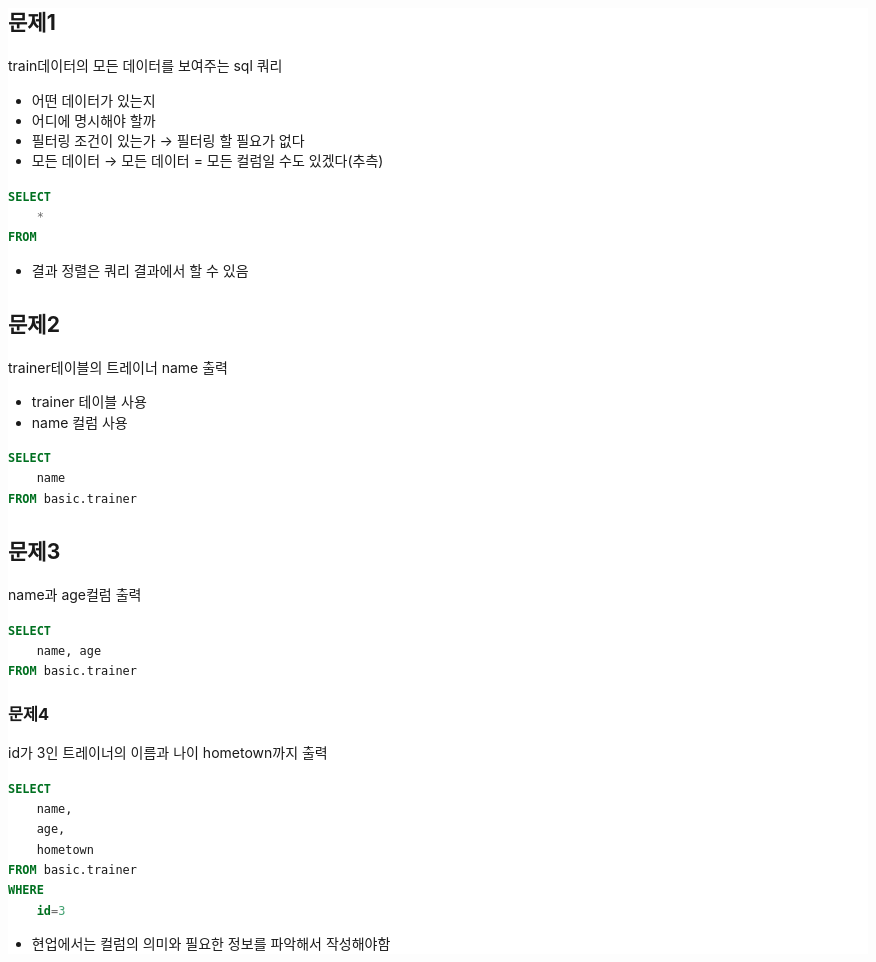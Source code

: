 ## 문제1

train데이터의 모든 데이터를 보여주는 sql 쿼리

- 어떤 데이터가 있는지
- 어디에 명시해야 할까
- 필터링 조건이 있는가 → 필터링 할 필요가 없다
- 모든 데이터 → 모든 데이터 = 모든 컬럼일 수도 있겠다(추측)

```sql
SELECT
	*
FROM 
```

- 결과 정렬은 쿼리 결과에서 할 수 있음

## 문제2

trainer테이블의 트레이너 name 출력

- trainer 테이블 사용
- name 컬럼 사용

```sql
SELECT
	name
FROM basic.trainer
```

## 문제3

name과 age컬럼 출력

```sql
SELECT
	name, age
FROM basic.trainer
```

### 문제4

id가 3인 트레이너의 이름과 나이 hometown까지 출력

```sql
SELECT
	name,
	age,
	hometown
FROM basic.trainer
WHERE
	id=3
```

- 현업에서는 컬럼의 의미와 필요한 정보를 파악해서 작성해야함
